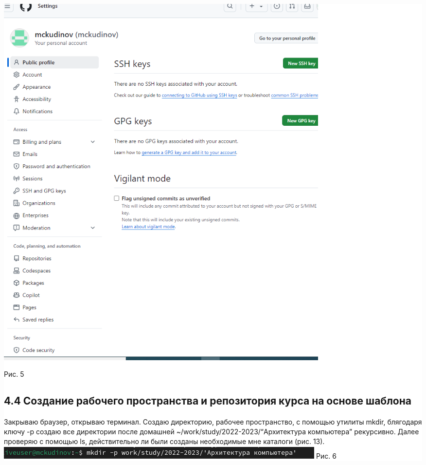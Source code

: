 ![](Aspose.Words.fe9fefae-9060-4fd5-961f-845870b205ea.005.png)

Рис. 5



## <a name="_toc178453051"></a><a name="x4449f07c87c6f9841050c35966669573c14a93f"></a>**4.4	Создание рабочего пространства и репозитория курса на основе шаблона**
Закрываю браузер, открываю терминал. Создаю директорию, рабочее пространство, с помощью утилиты mkdir, блягодаря ключу -p создаю все директории после домашней ~/work/study/2022-2023/“Архитектура компьютера” рекурсивно. Далее проверяю с помощью ls, действительно ли были созданы необходимые мне каталоги (рис. 13).![](Aspose.Words.fe9fefae-9060-4fd5-961f-845870b205ea.006.png) Рис. 6




